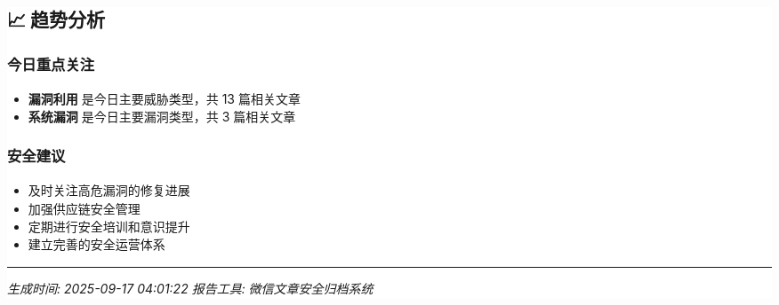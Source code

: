 ## 📈 趋势分析

### 今日重点关注
- **漏洞利用** 是今日主要威胁类型，共 13 篇相关文章
- **系统漏洞** 是今日主要漏洞类型，共 3 篇相关文章

### 安全建议
- 及时关注高危漏洞的修复进展
- 加强供应链安全管理
- 定期进行安全培训和意识提升
- 建立完善的安全运营体系

---
*生成时间: 2025-09-17 04:01:22*
*报告工具: 微信文章安全归档系统*
